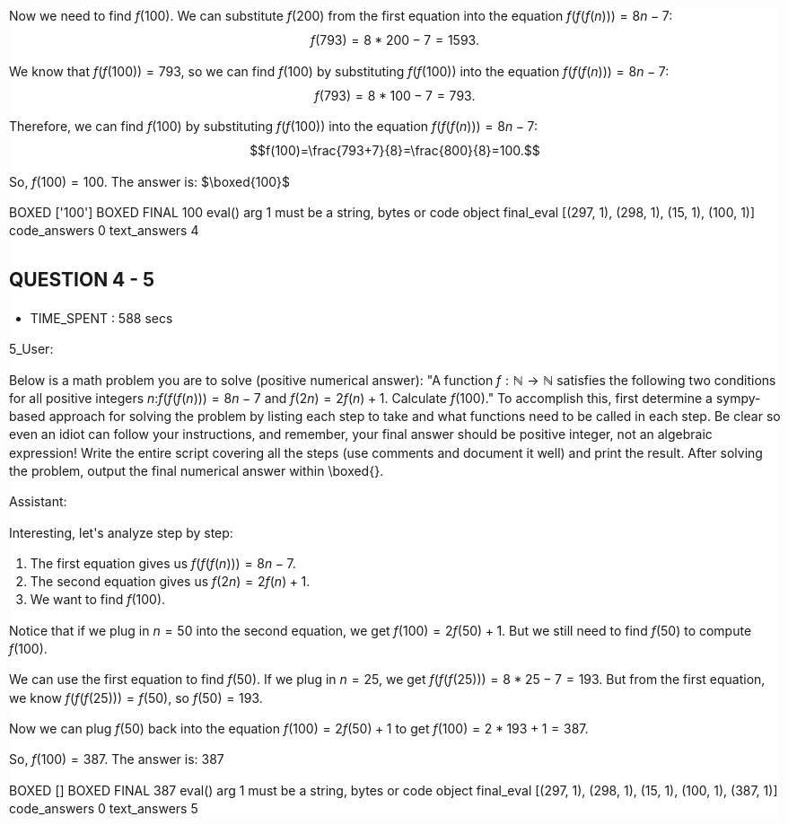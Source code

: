 Now we need to find $f(100)$. We can substitute $f(200)$ from the first equation into the equation $f(f(f(n)))=8n-7$:
$$f(793)=8*200-7=1593.$$

We know that $f(f(100))=793$, so we can find $f(100)$ by substituting $f(f(100))$ into the equation $f(f(f(n)))=8n-7$:
$$f(793)=8*100-7=793.$$

Therefore, we can find $f(100)$ by substituting $f(f(100))$ into the equation $f(f(f(n)))=8n-7$:
$$f(100)=\frac{793+7}{8}=\frac{800}{8}=100.$$

So, $f(100)=100$. The answer is: $\boxed{100}$

BOXED ['100']
BOXED FINAL 100
eval() arg 1 must be a string, bytes or code object final_eval
[(297, 1), (298, 1), (15, 1), (100, 1)]
code_answers 0 text_answers 4



## QUESTION 4 - 5 
- TIME_SPENT : 588 secs

5_User:

Below is a math problem you are to solve (positive numerical answer):
"A function $f: \mathbb N \to \mathbb N$ satisfies the following two conditions for all positive integers $n$:$f(f(f(n)))=8n-7$ and $f(2n)=2f(n)+1$. Calculate $f(100)$."
To accomplish this, first determine a sympy-based approach for solving the problem by listing each step to take and what functions need to be called in each step. Be clear so even an idiot can follow your instructions, and remember, your final answer should be positive integer, not an algebraic expression!
Write the entire script covering all the steps (use comments and document it well) and print the result. After solving the problem, output the final numerical answer within \boxed{}.

Assistant: 

Interesting, let's analyze step by step:



1. The first equation gives us $f(f(f(n)))=8n-7$.
2. The second equation gives us $f(2n)=2f(n)+1$.
3. We want to find $f(100)$.

Notice that if we plug in $n=50$ into the second equation, we get $f(100) = 2f(50) + 1$. But we still need to find $f(50)$ to compute $f(100)$.

We can use the first equation to find $f(50)$. If we plug in $n=25$, we get $f(f(f(25))) = 8*25 - 7 = 193$. But from the first equation, we know $f(f(f(25))) = f(50)$, so $f(50) = 193$.

Now we can plug $f(50)$ back into the equation $f(100) = 2f(50) + 1$ to get $f(100) = 2*193 + 1 = 387$.

So, $f(100) = 387$. The answer is: $387$

BOXED []
BOXED FINAL 387
eval() arg 1 must be a string, bytes or code object final_eval
[(297, 1), (298, 1), (15, 1), (100, 1), (387, 1)]
code_answers 0 text_answers 5
